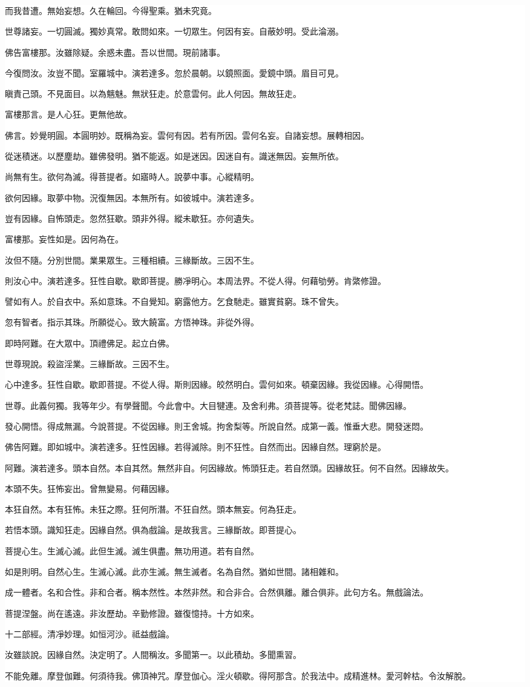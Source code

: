 而我昔遭。無始妄想。久在輪回。今得聖乘。猶未究竟。

世尊諸妄。一切圓滅。獨妙真常。敢問如來。一切眾生。何因有妄。自蔽妙明。受此淪溺。

佛告富樓那。汝雖除疑。余惑未盡。吾以世間。現前諸事。

今復問汝。汝豈不聞。室羅城中。演若達多。忽於晨朝。以鏡照面。愛鏡中頭。眉目可見。

瞋責己頭。不見面目。以為魑魅。無狀狂走。於意雲何。此人何因。無故狂走。

富樓那言。是人心狂。更無他故。

佛言。妙覺明圓。本圓明妙。既稱為妄。雲何有因。若有所因。雲何名妄。自諸妄想。展轉相因。

從迷積迷。以歷塵劫。雖佛發明。猶不能返。如是迷因。因迷自有。識迷無因。妄無所依。

尚無有生。欲何為滅。得菩提者。如寤時人。說夢中事。心縱精明。

欲何因緣。取夢中物。況復無因。本無所有。如彼城中。演若達多。

豈有因緣。自怖頭走。忽然狂歇。頭非外得。縱未歇狂。亦何遺失。

富樓那。妄性如是。因何為在。

汝但不隨。分別世間。業果眾生。三種相續。三緣斷故。三因不生。

則汝心中。演若達多。狂性自歇。歇即菩提。勝凈明心。本周法界。不從人得。何藉劬勞。肯綮修證。

譬如有人。於自衣中。系如意珠。不自覺知。窮露他方。乞食馳走。雖實貧窮。珠不曾失。

忽有智者。指示其珠。所願從心。致大饒富。方悟神珠。非從外得。

即時阿難。在大眾中。頂禮佛足。起立白佛。

世尊現說。殺盜淫業。三緣斷故。三因不生。

心中達多。狂性自歇。歇即菩提。不從人得。斯則因緣。皎然明白。雲何如來。頓棄因緣。我從因緣。心得開悟。

世尊。此義何獨。我等年少。有學聲聞。今此會中。大目犍連。及舍利弗。須菩提等。從老梵誌。聞佛因緣。

發心開悟。得成無漏。今說菩提。不從因緣。則王舍城。拘舍梨等。所說自然。成第一義。惟垂大悲。開發迷悶。

佛告阿難。即如城中。演若達多。狂性因緣。若得滅除。則不狂性。自然而出。因緣自然。理窮於是。

阿難。演若達多。頭本自然。本自其然。無然非自。何因緣故。怖頭狂走。若自然頭。因緣故狂。何不自然。因緣故失。

本頭不失。狂怖妄出。曾無變易。何藉因緣。

本狂自然。本有狂怖。未狂之際。狂何所潛。不狂自然。頭本無妄。何為狂走。

若悟本頭。識知狂走。因緣自然。俱為戲論。是故我言。三緣斷故。即菩提心。

菩提心生。生滅心滅。此但生滅。滅生俱盡。無功用道。若有自然。

如是則明。自然心生。生滅心滅。此亦生滅。無生滅者。名為自然。猶如世間。諸相雜和。

成一體者。名和合性。非和合者。稱本然性。本然非然。和合非合。合然俱離。離合俱非。此句方名。無戲論法。

菩提涅盤。尚在遙遠。非汝歷劫。辛勤修證。雖復憶持。十方如來。

十二部經。清凈妙理。如恒河沙。祗益戲論。

汝雖談說。因緣自然。決定明了。人間稱汝。多聞第一。以此積劫。多聞熏習。

不能免離。摩登伽難。何須待我。佛頂神咒。摩登伽心。淫火頓歇。得阿那含。於我法中。成精進林。愛河幹枯。令汝解脫。
